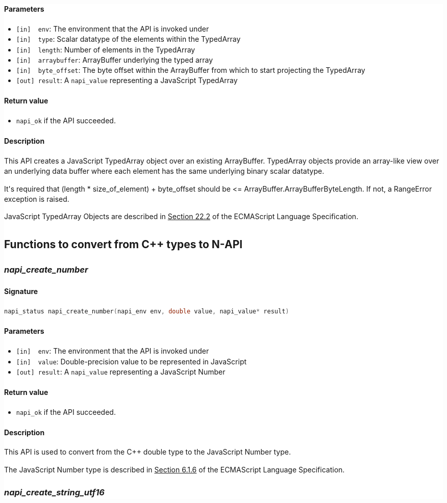 #### Parameters
- `[in]  env`: The environment that the API is invoked under
- `[in]  type`: Scalar datatype of the elements within the TypedArray
- `[in]  length`: Number of elements in the TypedArray
- `[in]  arraybuffer`: ArrayBuffer underlying the typed array
- `[in]  byte_offset`: The byte offset within the ArrayBuffer from which to
start projecting the TypedArray
- `[out] result`: A `napi_value` representing a JavaScript TypedArray

#### Return value
- `napi_ok` if the API succeeded.

#### Description
This API creates a JavaScript TypedArray object over an existing ArrayBuffer.
TypedArray objects provide an array-like view over an underlying data buffer 
where each element has the same underlying binary scalar datatype.

It's required that (length * size_of_element) + byte_offset should 
be <= ArrayBuffer.ArrayBufferByteLength. If not, a RangeError exception is 
raised.

JavaScript TypedArray Objects are described in
[Section 22.2](https://tc39.github.io/ecma262/#sec-typedarray-objects) 
of the ECMAScript Language Specification.

## Functions to convert from C++ types to N-API

### *napi_create_number*

#### Signature
```C
napi_status napi_create_number(napi_env env, double value, napi_value* result)
```

#### Parameters
- `[in]  env`: The environment that the API is invoked under
- `[in]  value`: Double-precision value to be represented in JavaScript
- `[out] result`: A `napi_value` representing a JavaScript Number

#### Return value
- `napi_ok` if the API succeeded.

#### Description
This API is used to convert from the C++ double type to the JavaScript 
Number type.

The JavaScript Number type is described in
[Section 6.1.6](https://tc39.github.io/ecma262/#sec-ecmascript-language-types-number-type) 
of the ECMAScript Language Specification.

### *napi_create_string_utf16*

